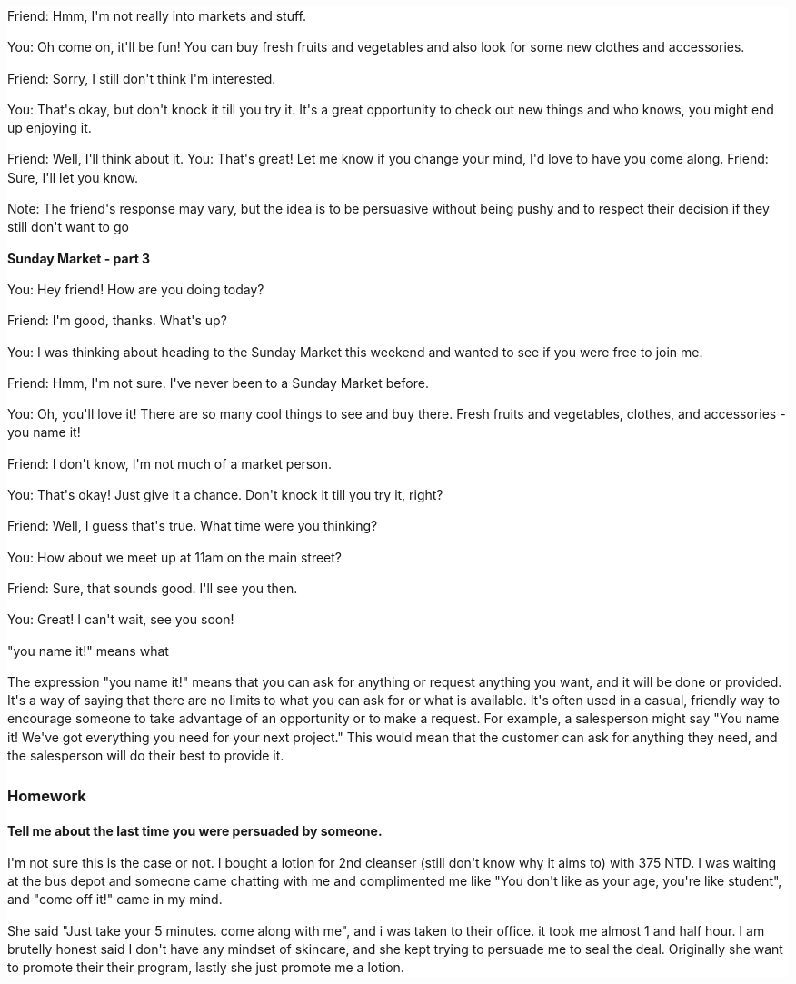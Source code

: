 Friend: Hmm, I'm not really into markets and stuff. 

You: Oh come on, it'll be fun! You can buy fresh fruits and vegetables and also look for some new clothes and accessories. 

Friend: Sorry, I still don't think I'm interested. 

You: That's okay, but don't knock it till you try it. It's a great opportunity to check out new things and who knows, you might end up enjoying it. 

Friend: Well, I'll think about it. You: That's great! Let me know if you change your mind, I'd love to have you come along. Friend: Sure, I'll let you know.

Note: The friend's response may vary, but the idea is to be persuasive without being pushy and to respect their decision if they still don't want to go

**Sunday Market - part 3**

You: Hey friend! How are you doing today?

Friend: I'm good, thanks. What's up?

You: I was thinking about heading to the Sunday Market this weekend and wanted to see if you were free to join me.

Friend: Hmm, I'm not sure. I've never been to a Sunday Market before.

You: Oh, you'll love it! There are so many cool things to see and buy there. Fresh fruits and vegetables, clothes, and accessories - you name it!

Friend: I don't know, I'm not much of a market person.

You: That's okay! Just give it a chance. Don't knock it till you try it, right?

Friend: Well, I guess that's true. What time were you thinking?

You: How about we meet up at 11am on the main street?

Friend: Sure, that sounds good. I'll see you then.

You: Great! I can't wait, see you soon!

"you name it!" means what

The expression "you name it!" means that you can ask for anything or request anything you want, and it will be done or provided. It's a way of saying that there are no limits to what you can ask for or what is available. It's often used in a casual, friendly way to encourage someone to take advantage of an opportunity or to make a request. For example, a salesperson might say "You name it! We've got everything you need for your next project." This would mean that the customer can ask for anything they need, and the salesperson will do their best to provide it.

### Homework

**Tell me about the last time you were persuaded by someone.**

I'm not sure this is the case or not. I bought a lotion for 2nd cleanser (still don't know why it aims to) with 375 NTD. I was waiting at the bus depot and someone came chatting with me and complimented me like "You don't like as your age, you're like student", and "come off it!" came in my mind. 

She said "Just take your 5 minutes. come along with me", and i was taken to their office. it took me almost 1 and half hour. I am brutelly honest said I don't have any mindset of skincare, and she kept trying to persuade me to seal the deal. Originally she want to promote their their program, lastly she just promote me a lotion.
